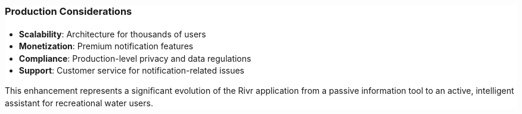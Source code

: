 ### Production Considerations
- **Scalability**: Architecture for thousands of users
- **Monetization**: Premium notification features
- **Compliance**: Production-level privacy and data regulations
- **Support**: Customer service for notification-related issues

This enhancement represents a significant evolution of the Rivr application from a passive information tool to an active, intelligent assistant for recreational water users.
